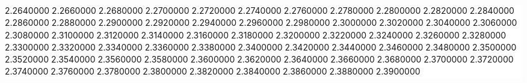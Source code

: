   2.2640000
  2.2660000
  2.2680000
  2.2700000
  2.2720000
  2.2740000
  2.2760000
  2.2780000
  2.2800000
  2.2820000
  2.2840000
  2.2860000
  2.2880000
  2.2900000
  2.2920000
  2.2940000
  2.2960000
  2.2980000
  2.3000000
  2.3020000
  2.3040000
  2.3060000
  2.3080000
  2.3100000
  2.3120000
  2.3140000
  2.3160000
  2.3180000
  2.3200000
  2.3220000
  2.3240000
  2.3260000
  2.3280000
  2.3300000
  2.3320000
  2.3340000
  2.3360000
  2.3380000
  2.3400000
  2.3420000
  2.3440000
  2.3460000
  2.3480000
  2.3500000
  2.3520000
  2.3540000
  2.3560000
  2.3580000
  2.3600000
  2.3620000
  2.3640000
  2.3660000
  2.3680000
  2.3700000
  2.3720000
  2.3740000
  2.3760000
  2.3780000
  2.3800000
  2.3820000
  2.3840000
  2.3860000
  2.3880000
  2.3900000